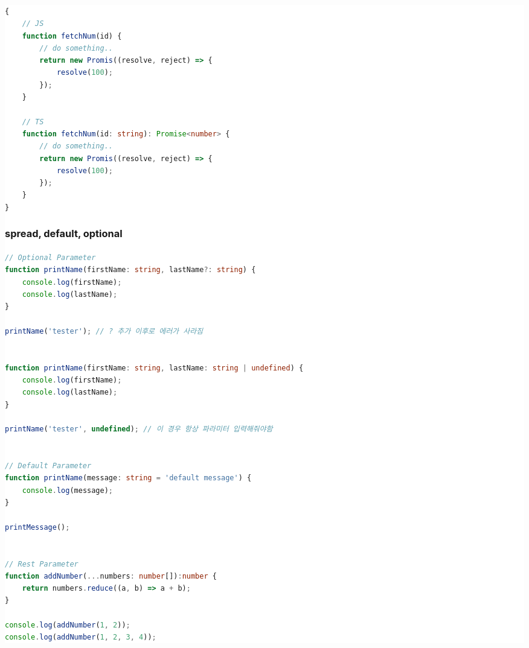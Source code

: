 
```typescript
{
	// JS
	function fetchNum(id) {
		// do something..
		return new Promis((resolve, reject) => {
			resolve(100);
		});
	}

	// TS
	function fetchNum(id: string): Promise<number> {
		// do something..
		return new Promis((resolve, reject) => {
			resolve(100);
		});
	}
}

```


### spread, default, optional

```typescript
// Optional Parameter
function printName(firstName: string, lastName?: string) {
	console.log(firstName);
	console.log(lastName);
}

printName('tester'); // ? 추가 이후로 에러가 사라짐


function printName(firstName: string, lastName: string | undefined) {
	console.log(firstName);
	console.log(lastName);
}

printName('tester', undefined); // 이 경우 항상 파라미터 입력해줘야함


// Default Parameter
function printName(message: string = 'default message') {
	console.log(message);
}

printMessage(); 


// Rest Parameter
function addNumber(...numbers: number[]):number {
	return numbers.reduce((a, b) => a + b);
}

console.log(addNumber(1, 2));
console.log(addNumber(1, 2, 3, 4));
```
